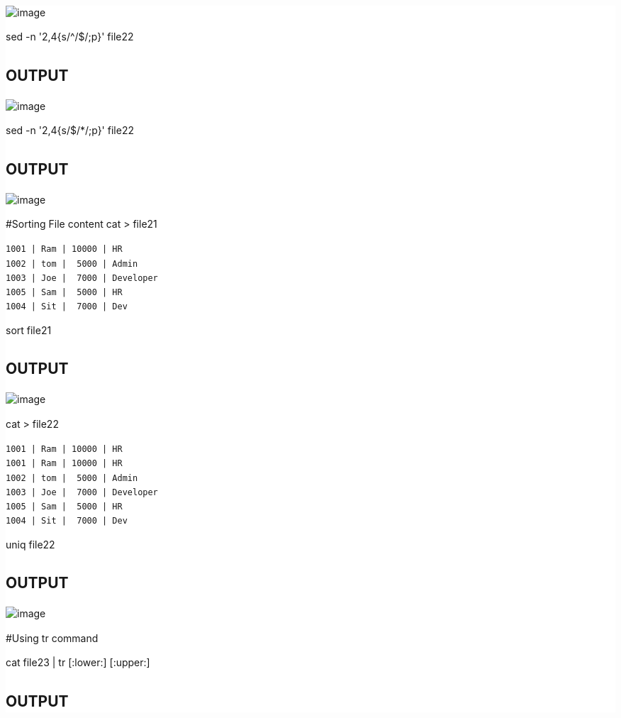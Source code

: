 ![image](https://github.com/SusithraB/OS-Linux-commands-Shell-script/assets/146347839/575e3cfd-d5b5-4b9c-9dfd-9976ff43524c)



sed -n '2,4{s/^/$/;p}' file22
## OUTPUT

![image](https://github.com/SusithraB/OS-Linux-commands-Shell-script/assets/146347839/a436aa71-2f79-4c09-a1af-7e4c74a1e500)



sed -n '2,4{s/$/*/;p}' file22
## OUTPUT

![image](https://github.com/SusithraB/OS-Linux-commands-Shell-script/assets/146347839/d5d99a04-6420-495f-bf5f-35efbd4c9be5)


#Sorting File content
cat > file21
```
1001 | Ram | 10000 | HR
1002 | tom |  5000 | Admin
1003 | Joe |  7000 | Developer
1005 | Sam |  5000 | HR
1004 | Sit |  7000 | Dev
``` 
sort file21
## OUTPUT

![image](https://github.com/SusithraB/OS-Linux-commands-Shell-script/assets/146347839/78194905-6341-47cc-bd27-c8f9e72cc7bb)



cat > file22
```
1001 | Ram | 10000 | HR
1001 | Ram | 10000 | HR
1002 | tom |  5000 | Admin
1003 | Joe |  7000 | Developer
1005 | Sam |  5000 | HR
1004 | Sit |  7000 | Dev
``` 
uniq file22
## OUTPUT

![image](https://github.com/SusithraB/OS-Linux-commands-Shell-script/assets/146347839/a6d87eed-d403-4390-bdba-d2ccb18beed4)



#Using tr command

cat file23 | tr [:lower:] [:upper:]
 ## OUTPUT
